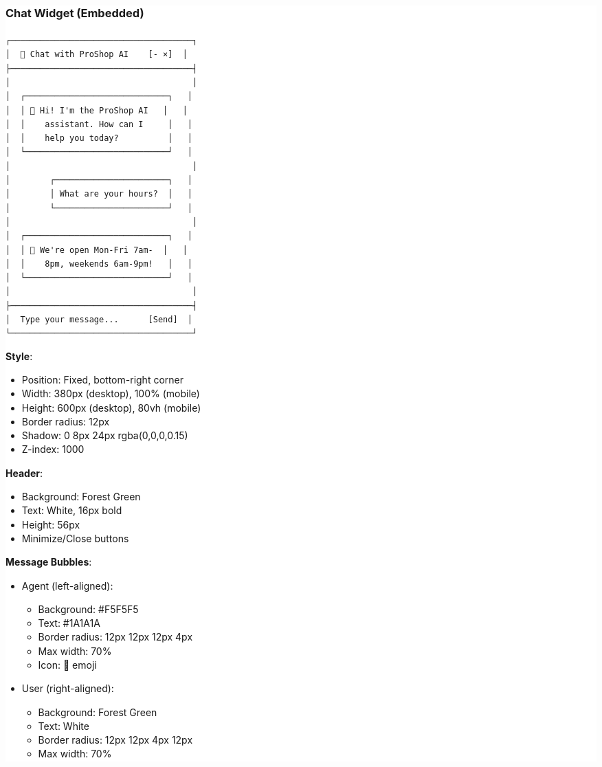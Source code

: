 ### Chat Widget (Embedded)

```
┌─────────────────────────────────────┐
│  💬 Chat with ProShop AI    [- ×]  │
├─────────────────────────────────────┤
│                                     │
│  ┌─────────────────────────────┐   │
│  │ 🤖 Hi! I'm the ProShop AI   │   │
│  │    assistant. How can I     │   │
│  │    help you today?          │   │
│  └─────────────────────────────┘   │
│                                     │
│        ┌───────────────────────┐   │
│        │ What are your hours?  │   │
│        └───────────────────────┘   │
│                                     │
│  ┌─────────────────────────────┐   │
│  │ 🤖 We're open Mon-Fri 7am-  │   │
│  │    8pm, weekends 6am-9pm!   │   │
│  └─────────────────────────────┘   │
│                                     │
├─────────────────────────────────────┤
│  Type your message...      [Send]  │
└─────────────────────────────────────┘
```

**Style**:
- Position: Fixed, bottom-right corner
- Width: 380px (desktop), 100% (mobile)
- Height: 600px (desktop), 80vh (mobile)
- Border radius: 12px
- Shadow: 0 8px 24px rgba(0,0,0,0.15)
- Z-index: 1000

**Header**:
- Background: Forest Green
- Text: White, 16px bold
- Height: 56px
- Minimize/Close buttons

**Message Bubbles**:
- Agent (left-aligned):
  - Background: #F5F5F5
  - Text: #1A1A1A
  - Border radius: 12px 12px 12px 4px
  - Max width: 70%
  - Icon: 🤖 emoji

- User (right-aligned):
  - Background: Forest Green
  - Text: White
  - Border radius: 12px 12px 4px 12px
  - Max width: 70%
